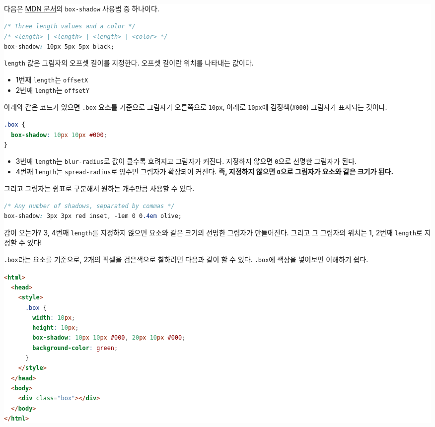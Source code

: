 다음은 [MDN 문서](https://developer.mozilla.org/en-US/docs/Web/CSS/box-shadow)의 `box-shadow` 사용법 중 하나이다.

```css
/* Three length values and a color */
/* <length> | <length> | <length> | <color> */
box-shadow: 10px 5px 5px black;
```

`length` 값은 그림자의 오프셋 길이를 지정한다.
오프셋 길이란 위치를 나타내는 값이다.

- 1번째 `length`는 `offsetX`
- 2번째 `length`는 `offsetY`

아래와 같은 코드가 있으면 `.box` 요소를 기준으로 그림자가 오른쪽으로 `10px`, 아래로 `10px`에 검정색(`#000`) 그림자가 표시되는 것이다.

```css
.box {
  box-shadow: 10px 10px #000;
}
```

- 3번째 `length`는 `blur-radius`로 값이 클수록 흐려지고 그림자가 커진다. 지정하지 않으면 `0`으로 선명한 그림자가 된다.
- 4번째 `length`는 `spread-radius`로 양수면 그림자가 확장되어 커진다. **즉, 지정하지 않으면 `0`으로 그림자가 요소와 같은 크기가 된다.**

그리고 그림자는 쉼표로 구분해서 원하는 개수만큼 사용할 수 있다.

```css
/* Any number of shadows, separated by commas */
box-shadow: 3px 3px red inset, -1em 0 0.4em olive;
```

감이 오는가? 3, 4번째 `length`를 지정하지 않으면 요소와 같은 크기의 선명한 그림자가 만들어진다. 그리고 그 그림자의 위치는 1, 2번째 `length`로 지정할 수 있다!

`.box`라는 요소를 기준으로, 2개의 픽셀을 검은색으로 칠하려면 다음과 같이 할 수 있다. `.box`에 색상을 넣어보면 이해하기 쉽다.

```html live
<html>
  <head>
    <style>
      .box {
        width: 10px;
        height: 10px;
        box-shadow: 10px 10px #000, 20px 10px #000;
        background-color: green;
      }
    </style>
  </head>
  <body>
    <div class="box"></div>
  </body>
</html>
```

<iframe height="300" style="width: 100%;" src="https://stackblitz.com/edit/js-famfbq?ctl=1&embed=1&file=index.js" loading="lazy">
</iframe>

